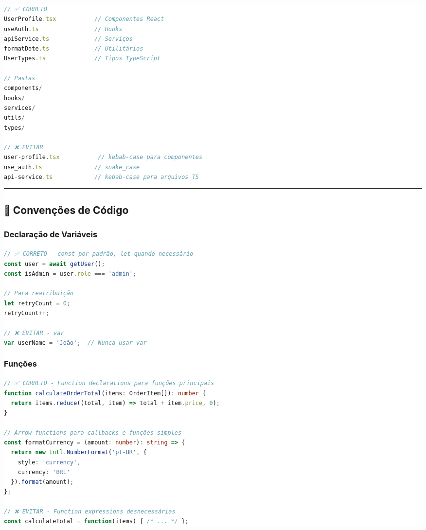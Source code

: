 ```typescript
// ✅ CORRETO
UserProfile.tsx           // Componentes React
useAuth.ts                // Hooks
apiService.ts             // Serviços
formatDate.ts             // Utilitários
UserTypes.ts              // Tipos TypeScript

// Pastas
components/
hooks/
services/
utils/
types/

// ❌ EVITAR
user-profile.tsx           // kebab-case para componentes
use_auth.ts               // snake_case
api-service.ts            // kebab-case para arquivos TS
```

---

## 🎯 Convenções de Código

### Declaração de Variáveis

```typescript
// ✅ CORRETO - const por padrão, let quando necessário
const user = await getUser();
const isAdmin = user.role === 'admin';

// Para reatribuição
let retryCount = 0;
retryCount++;

// ❌ EVITAR - var
var userName = 'João';  // Nunca usar var
```

### Funções

```typescript
// ✅ CORRETO - Function declarations para funções principais
function calculateOrderTotal(items: OrderItem[]): number {
  return items.reduce((total, item) => total + item.price, 0);
}

// Arrow functions para callbacks e funções simples
const formatCurrency = (amount: number): string => {
  return new Intl.NumberFormat('pt-BR', {
    style: 'currency',
    currency: 'BRL'
  }).format(amount);
};

// ❌ EVITAR - Function expressions desnecessárias
const calculateTotal = function(items) { /* ... */ };
```
